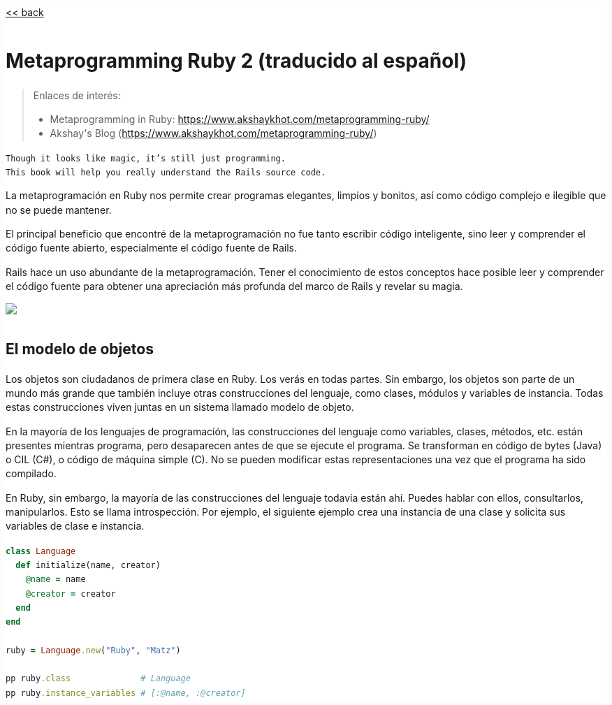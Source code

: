[<< back](README.md)

# Metaprogramming Ruby 2 (traducido al español)

> Enlaces de interés:
> * Metaprogramming in Ruby: https://www.akshaykhot.com/metaprogramming-ruby/
> * Akshay's Blog (https://www.akshaykhot.com/metaprogramming-ruby/)

```
Though it looks like magic, it’s still just programming.
This book will help you really understand the Rails source code.
```

La metaprogramación en Ruby nos permite crear programas elegantes, limpios y bonitos, así como código complejo e ilegible que no se puede mantener.

El principal beneficio que encontré de la metaprogramación no fue tanto escribir código inteligente, sino leer y comprender el código fuente abierto, especialmente el código fuente de Rails.

Rails hace un uso abundante de la metaprogramación. Tener el conocimiento de estos conceptos hace posible leer y comprender el código fuente para obtener una apreciación más profunda del marco de Rails y revelar su magia.

![](https://www.akshaykhot.com/content/images/2022/09/metaprogramming_ruby-1.jpeg)

## El modelo de objetos

Los objetos son ciudadanos de primera clase en Ruby. Los verás en todas partes. Sin embargo, los objetos son parte de un mundo más grande que también incluye otras construcciones del lenguaje, como clases, módulos y variables de instancia. Todas estas construcciones viven juntas en un sistema llamado modelo de objeto.

En la mayoría de los lenguajes de programación, las construcciones del lenguaje como variables, clases, métodos, etc. están presentes mientras programa, pero desaparecen antes de que se ejecute el programa. Se transforman en código de bytes (Java) o CIL (C#), o código de máquina simple (C). No se pueden modificar estas representaciones una vez que el programa ha sido compilado.

En Ruby, sin embargo, la mayoría de las construcciones del lenguaje todavía están ahí. Puedes hablar con ellos, consultarlos, manipularlos. Esto se llama introspección. Por ejemplo, el siguiente ejemplo crea una instancia de una clase y solicita sus variables de clase e instancia.

```ruby
class Language
  def initialize(name, creator)
    @name = name
    @creator = creator
  end
end

ruby = Language.new("Ruby", "Matz")

pp ruby.class              # Language
pp ruby.instance_variables # [:@name, :@creator]
```

